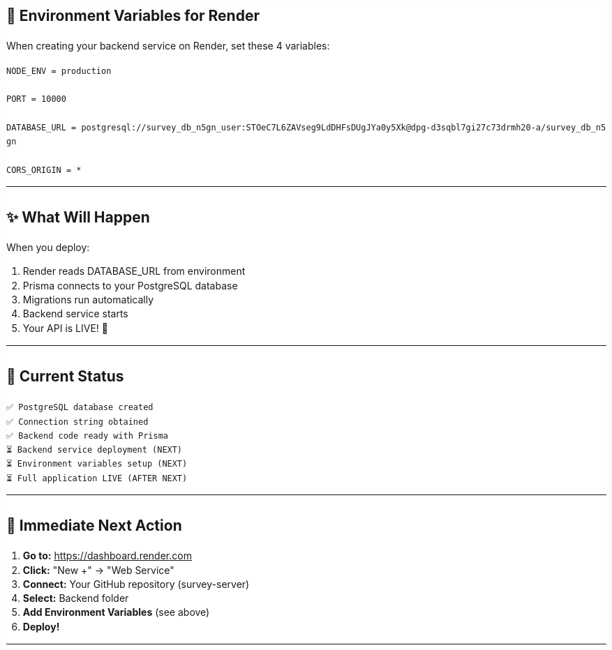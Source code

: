 
## 🔑 Environment Variables for Render

When creating your backend service on Render, set these 4 variables:

```
NODE_ENV = production

PORT = 10000

DATABASE_URL = postgresql://survey_db_n5gn_user:STOeC7L6ZAVseg9LdDHFsDUgJYa0y5Xk@dpg-d3sqbl7gi27c73drmh20-a/survey_db_n5gn

CORS_ORIGIN = *
```

---

## ✨ What Will Happen

When you deploy:
1. Render reads DATABASE_URL from environment
2. Prisma connects to your PostgreSQL database
3. Migrations run automatically
4. Backend service starts
5. Your API is LIVE! 🎉

---

## 📍 Current Status

```
✅ PostgreSQL database created
✅ Connection string obtained
✅ Backend code ready with Prisma
⏳ Backend service deployment (NEXT)
⏳ Environment variables setup (NEXT)
⏳ Full application LIVE (AFTER NEXT)
```

---

## 🎯 Immediate Next Action

1. **Go to:** https://dashboard.render.com
2. **Click:** "New +" → "Web Service"
3. **Connect:** Your GitHub repository (survey-server)
4. **Select:** Backend folder
5. **Add Environment Variables** (see above)
6. **Deploy!**

---
